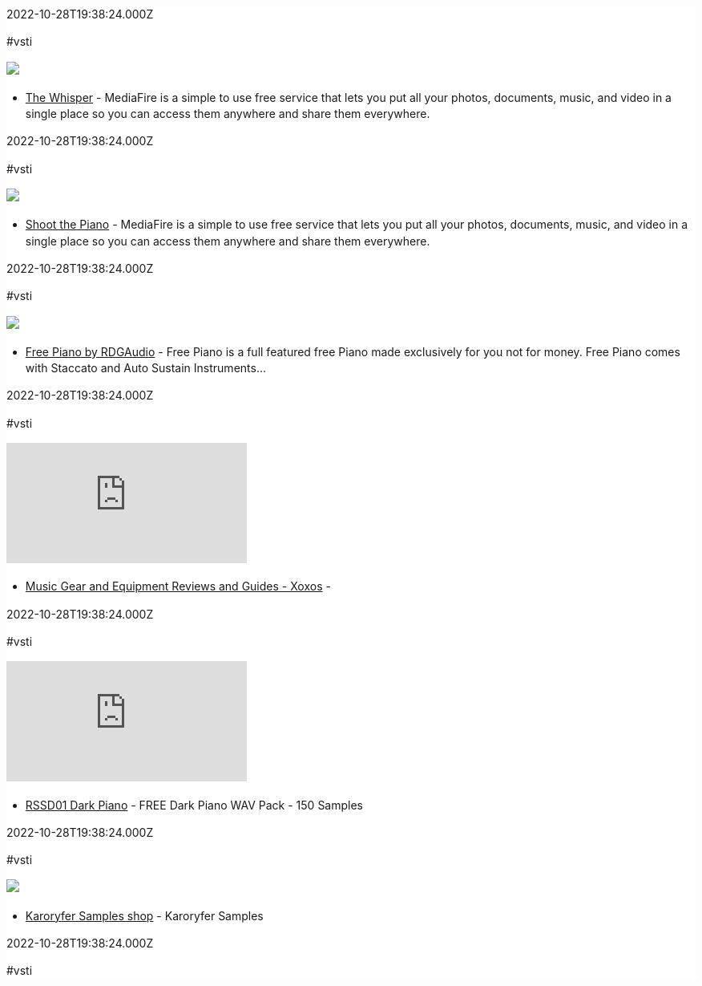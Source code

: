2022-10-28T19:38:24.000Z

#vsti

![](https://static.mediafire.com/images/filetype/download/default.jpg)

- [The Whisper](http://www.mediafire.com/download/pdn9olpx4w1xclb/The_Whisper.nki) - MediaFire is a simple to use free service that lets you put all your photos, documents, music, and video in a single place so you can access them anywhere and share them everywhere.

2022-10-28T19:38:24.000Z

#vsti

![](https://static.mediafire.com/images/filetype/download/default.jpg)

- [Shoot the Piano](http://www.mediafire.com/download/2q1jzu7r5cq0db6/Shoot_the_Piano.nki) - MediaFire is a simple to use free service that lets you put all your photos, documents, music, and video in a single place so you can access them anywhere and share them everywhere.

2022-10-28T19:38:24.000Z

#vsti

![](https://static.kvraudio.com/i/b/free_piano_vst_vst_player.jpg)

- [Free Piano by RDGAudio](https://www.kvraudio.com/product/free-piano-by-rdgaudio) - Free Piano is a full featured free Piano made exclusively for you not for money. Free Piano comes with Staccato and Auto Sustain Instruments...

2022-10-28T19:38:24.000Z

#vsti

![](https://rdl.ink/render/http%3A%2F%2Fwww.xoxos.net%2Fvst%2Fvst.html)

- [Music Gear and Equipment Reviews and Guides - Xoxos](http://www.xoxos.net/vst/vst.html) - 

2022-10-28T19:38:24.000Z

#vsti

![](https://rdl.ink/render/http%3A%2F%2Fwww.replikasound.co.uk%2Frssd01_free_dark_piano.html)

- [RSSD01 Dark Piano](http://www.replikasound.co.uk/rssd01_free_dark_piano.html) - FREE Dark Piano WAV Pack - 150 Samples

2022-10-28T19:38:24.000Z

#vsti

![](http://shop.karoryfer.com/cdn/shop/files/socials_preview.png?v=1616179384)

- [Karoryfer Samples shop](https://www.karoryfer.com/karoryfer-samples/wydawnictwa/scarypiano/zip) - Karoryfer Samples

2022-10-28T19:38:24.000Z

#vsti
